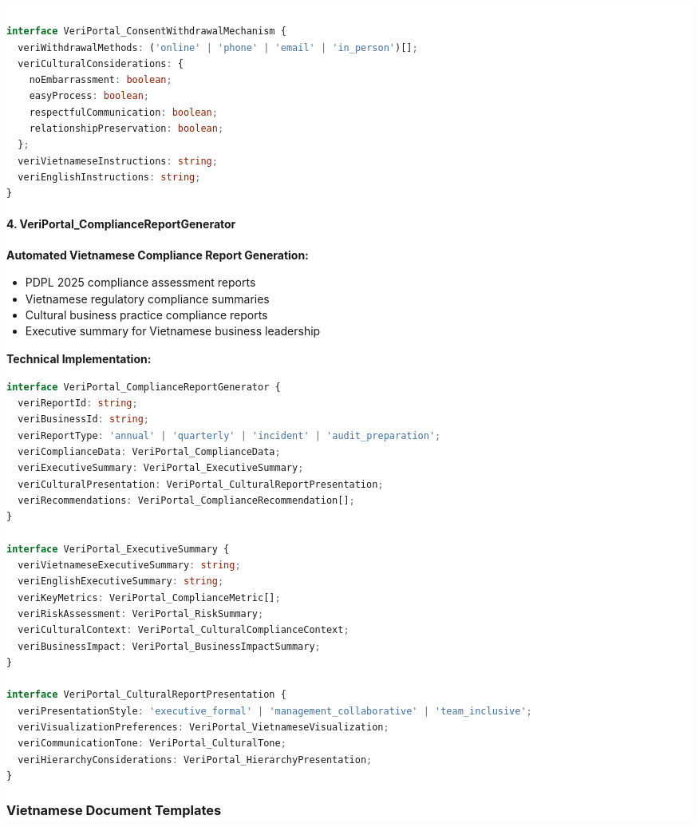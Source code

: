 ```typescript

interface VeriPortal_ConsentWithdrawalMechanism {
  veriWithdrawalMethods: ('online' | 'phone' | 'email' | 'in_person')[];
  veriCulturalConsiderations: {
    noEmbarrassment: boolean;
    easyProcess: boolean;
    respectfulCommunication: boolean;
    relationshipPreservation: boolean;
  };
  veriVietnameseInstructions: string;
  veriEnglishInstructions: string;
}
```

#### **4. VeriPortal_ComplianceReportGenerator**
**Automated Vietnamese Compliance Report Generation:**
- PDPL 2025 compliance assessment reports
- Vietnamese regulatory compliance summaries
- Cultural business practice compliance reports
- Executive summary for Vietnamese business leadership

**Technical Implementation:**
```typescript
interface VeriPortal_ComplianceReportGenerator {
  veriReportId: string;
  veriBusinessId: string;
  veriReportType: 'annual' | 'quarterly' | 'incident' | 'audit_preparation';
  veriComplianceData: VeriPortal_ComplianceData;
  veriExecutiveSummary: VeriPortal_ExecutiveSummary;
  veriCulturalPresentation: VeriPortal_CulturalReportPresentation;
  veriRecommendations: VeriPortal_ComplianceRecommendation[];
}

interface VeriPortal_ExecutiveSummary {
  veriVietnameseExecutiveSummary: string;
  veriEnglishExecutiveSummary: string;
  veriKeyMetrics: VeriPortal_ComplianceMetric[];
  veriRiskAssessment: VeriPortal_RiskSummary;
  veriCulturalContext: VeriPortal_CulturalComplianceContext;
  veriBusinessImpact: VeriPortal_BusinessImpactSummary;
}

interface VeriPortal_CulturalReportPresentation {
  veriPresentationStyle: 'executive_formal' | 'management_collaborative' | 'team_inclusive';
  veriVisualizationPreferences: VeriPortal_VietnameseVisualization;
  veriCommunicationTone: VeriPortal_CulturalTone;
  veriHierarchyConsiderations: VeriPortal_HierarchyPresentation;
}
```

### **Vietnamese Document Templates**
